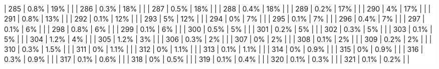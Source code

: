 | 285 | 0.8% | 19% |  |
| 286 | 0.3% | 18% |  |
| 287 | 0.5% | 18% |  |
| 288 | 0.4% | 18% |  |
| 289 | 0.2% | 17% |  |
| 290 | 4% | 17% |  |
| 291 | 0.8% | 13% |  |
| 292 | 0.1% | 12% |  |
| 293 | 5% | 12% |  |
| 294 | 0% | 7% |  |
| 295 | 0.1% | 7% |  |
| 296 | 0.4% | 7% |  |
| 297 | 0.1% | 6% |  |
| 298 | 0.8% | 6% |  |
| 299 | 0.1% | 6% |  |
| 300 | 0.5% | 5% |  |
| 301 | 0.2% | 5% |  |
| 302 | 0.3% | 5% |  |
| 303 | 0.1% | 5% |  |
| 304 | 1.2% | 4% |  |
| 305 | 1.2% | 3% |  |
| 306 | 0.3% | 2% |  |
| 307 | 0% | 2% |  |
| 308 | 0.1% | 2% |  |
| 309 | 0.2% | 2% |  |
| 310 | 0.3% | 1.5% |  |
| 311 | 0% | 1.1% |  |
| 312 | 0% | 1.1% |  |
| 313 | 0.1% | 1.1% |  |
| 314 | 0% | 0.9% |  |
| 315 | 0% | 0.9% |  |
| 316 | 0.3% | 0.9% |  |
| 317 | 0.1% | 0.6% |  |
| 318 | 0% | 0.5% |  |
| 319 | 0.1% | 0.4% |  |
| 320 | 0.1% | 0.3% |  |
| 321 | 0.1% | 0.2% |  |